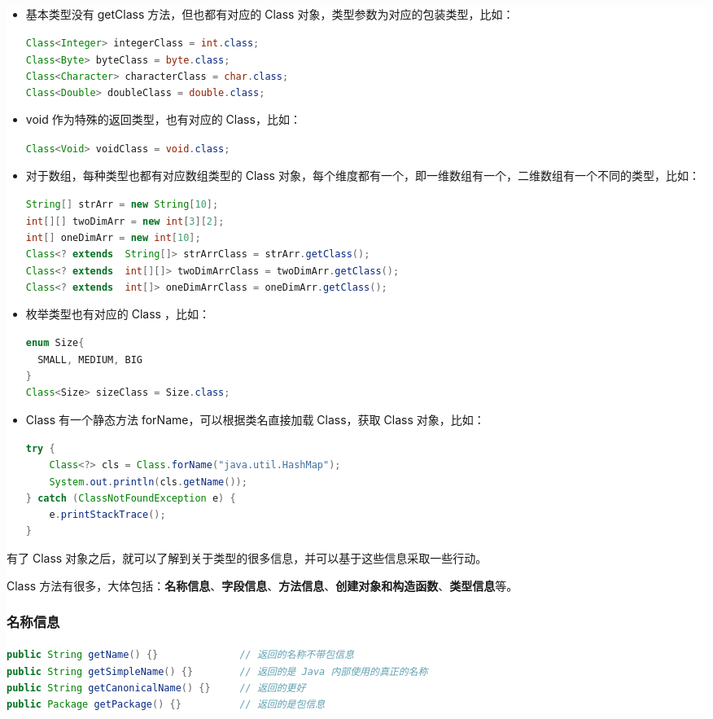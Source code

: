 - 基本类型没有 getClass 方法，但也都有对应的 Class 对象，类型参数为对应的包装类型，比如：

  ```java
  Class<Integer> integerClass = int.class;
  Class<Byte> byteClass = byte.class;
  Class<Character> characterClass = char.class;
  Class<Double> doubleClass = double.class;
  ```

- void 作为特殊的返回类型，也有对应的 Class，比如：

  ```java
  Class<Void> voidClass = void.class;
  ```

- 对于数组，每种类型也都有对应数组类型的 Class 对象，每个维度都有一个，即一维数组有一个，二维数组有一个不同的类型，比如：

  ```java
  String[] strArr = new String[10];
  int[][] twoDimArr = new int[3][2];
  int[] oneDimArr = new int[10];
  Class<? extends  String[]> strArrClass = strArr.getClass();
  Class<? extends  int[][]> twoDimArrClass = twoDimArr.getClass();
  Class<? extends  int[]> oneDimArrClass = oneDimArr.getClass();
  ```

- 枚举类型也有对应的 Class ，比如：

  ```java
  enum Size{
  	SMALL, MEDIUM, BIG
  }
  Class<Size> sizeClass = Size.class;
  ```

- Class 有一个静态方法 forName，可以根据类名直接加载 Class，获取 Class 对象，比如：

  ```java
  try {
      Class<?> cls = Class.forName("java.util.HashMap");
      System.out.println(cls.getName());
  } catch (ClassNotFoundException e) {
      e.printStackTrace();
  }
  ```

  

有了 Class 对象之后，就可以了解到关于类型的很多信息，并可以基于这些信息采取一些行动。

Class 方法有很多，大体包括：**名称信息**、**字段信息**、**方法信息**、**创建对象和构造函数**、**类型信息**等。

### 名称信息

```java
public String getName() {}				// 返回的名称不带包信息
public String getSimpleName() {}		// 返回的是 Java 内部使用的真正的名称
public String getCanonicalName() {}		// 返回的更好
public Package getPackage() {}			// 返回的是包信息
```
